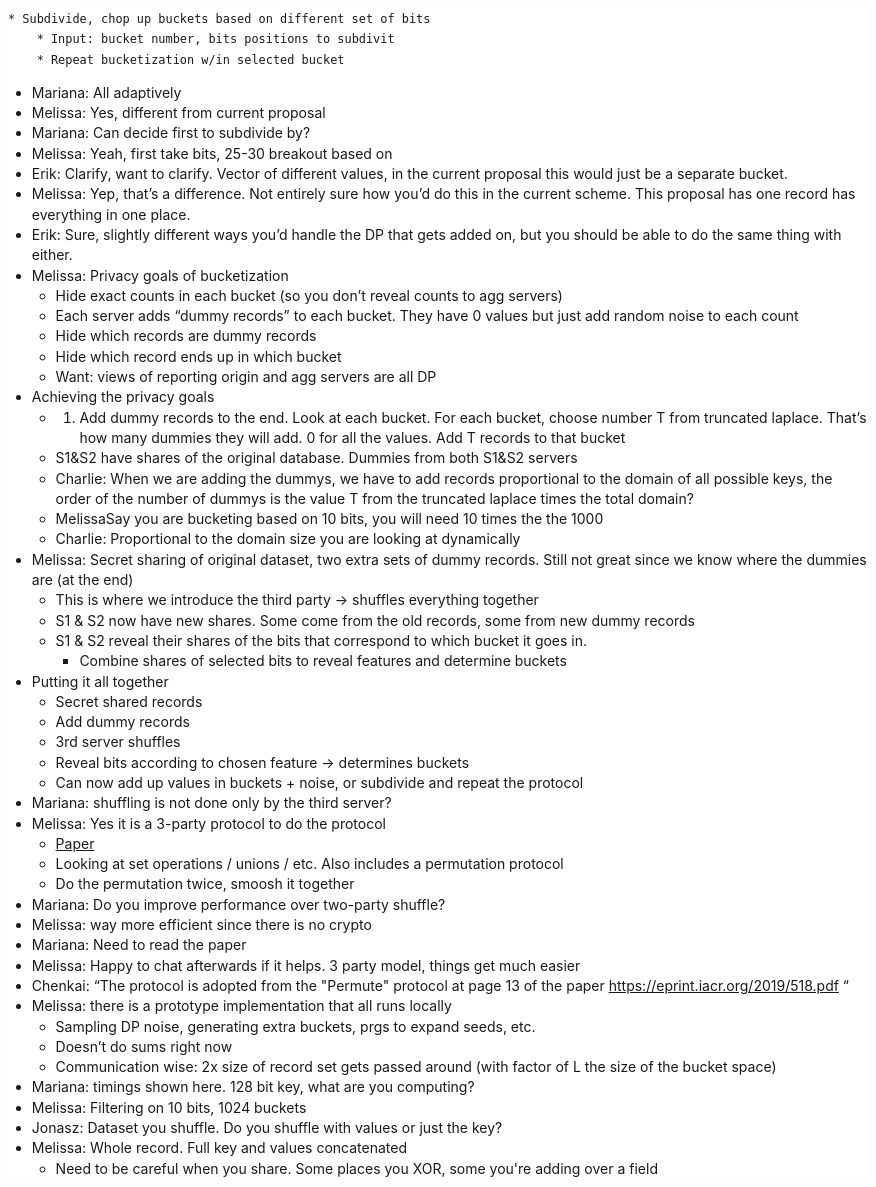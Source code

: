     * Subdivide, chop up buckets based on different set of bits
        * Input: bucket number, bits positions to subdivit
        * Repeat bucketization w/in selected bucket
* Mariana: All adaptively
* Melissa: Yes, different from current proposal
* Mariana: Can decide first to subdivide by?
* Melissa: Yeah, first take bits, 25-30 breakout based on
* Erik: Clarify, want to clarify. Vector of different values, in the current proposal this would just be a separate bucket.
* Melissa: Yep, that’s a difference. Not entirely sure how you’d do this in the current scheme. This proposal has one record has everything in one place.
* Erik: Sure, slightly different ways you’d handle the DP that gets added on, but you should be able to do the same thing with either.
* Melissa: Privacy goals of bucketization
    * Hide exact counts in each bucket (so you don’t reveal counts to agg servers)
    * Each server adds “dummy records” to each bucket. They have 0 values but just add random noise to each count
    * Hide which records are dummy records
    * Hide which record ends up in which bucket
    * Want: views of reporting origin and agg servers are all DP
* Achieving the privacy goals
    * 1. Add dummy records to the end. Look at each bucket. For each bucket, choose number T from truncated laplace. That’s how many dummies they will add. 0 for all the values. Add T records to that bucket
    * S1&S2 have shares of the original database. Dummies from both S1&S2 servers
    * Charlie: When we are adding the dummys, we have to add records proportional to the domain of all possible keys, the order of the number of dummys is the value T from the truncated laplace times the total domain?
    * MelissaSay you are bucketing based on 10 bits, you will need 10 times the the 1000
    * Charlie: Proportional to the domain size you are looking at dynamically
* Melissa: Secret sharing of original dataset, two extra sets of dummy records. Still not great since we know where the dummies are (at the end)
    * This is where we introduce the third party → shuffles everything together
    * S1 & S2 now have new shares. Some come from the old records, some from new dummy records
    * S1 & S2 reveal their shares of the bits that correspond to which bucket it goes in.
        * Combine shares of selected bits to reveal features and determine buckets
* Putting it all together
    * Secret shared records
    * Add dummy records
    * 3rd server shuffles
    * Reveal bits according to chosen feature → determines buckets
    * Can now add up values in buckets + noise, or subdivide and repeat the protocol
* Mariana: shuffling is not done only by the third server?
* Melissa: Yes it is a 3-party protocol to do the protocol
    * [Paper](https://eprint.iacr.org/2019/518.pdf)
    * Looking at set operations / unions / etc. Also includes a permutation protocol
    * Do the permutation twice, smoosh it together
* Mariana: Do you improve performance over two-party shuffle?
* Melissa: way more efficient since there is no crypto
* Mariana: Need to read the paper
* Melissa: Happy to chat afterwards if it helps. 3 party model, things get much easier
* Chenkai: “The protocol is adopted from the "Permute" protocol at page 13 of the paper https://eprint.iacr.org/2019/518.pdf “
* Melissa: there is a prototype implementation that all runs locally
    * Sampling DP noise, generating extra buckets, prgs to expand seeds, etc.
    * Doesn’t do sums right now
    * Communication wise: 2x size of record set gets passed around (with factor of L the size of the bucket space)
* Mariana: timings shown here. 128 bit key, what are you computing?
* Melissa: Filtering on 10 bits, 1024 buckets
* Jonasz: Dataset you shuffle. Do you shuffle with values or just the key?
* Melissa: Whole record. Full key and values concatenated
    * Need to be careful when you share. Some places you XOR, some you're adding over a field